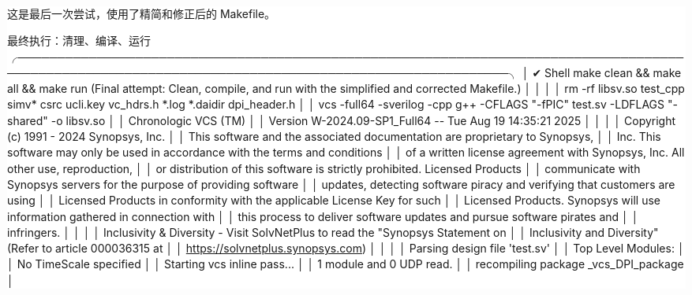   这是最后一次尝试，使用了精简和修正后的 Makefile。

  最终执行：清理、编译、运行
 ╭─────────────────────────────────────────────────────────────────────────────────────────────────────────────────────────────────────────────────────╮
 │ ✔  Shell make clean && make all && make run (Final attempt: Clean, compile, and run with the simplified and corrected Makefile.)                    │
 │                                                                                                                                                     │
 │    rm -rf libsv.so test_cpp simv* csrc ucli.key vc_hdrs.h *.log *.daidir dpi_header.h                                                               │
 │    vcs -full64 -sverilog -cpp g++ -CFLAGS "-fPIC" test.sv -LDFLAGS "-shared" -o libsv.so                                                            │
 │                             Chronologic VCS (TM)                                                                                                    │
 │           Version W-2024.09-SP1_Full64 -- Tue Aug 19 14:35:21 2025                                                                                  │
 │                                                                                                                                                     │
 │                        Copyright (c) 1991 - 2024 Synopsys, Inc.                                                                                     │
 │       This software and the associated documentation are proprietary to Synopsys,                                                                   │
 │     Inc. This software may only be used in accordance with the terms and conditions                                                                 │
 │     of a written license agreement with Synopsys, Inc. All other use, reproduction,                                                                 │
 │       or distribution of this software is strictly prohibited.  Licensed Products                                                                   │
 │         communicate with Synopsys servers for the purpose of providing software                                                                     │
 │        updates, detecting software piracy and verifying that customers are using                                                                    │
 │        Licensed Products in conformity with the applicable License Key for such                                                                     │
 │      Licensed Products. Synopsys will use information gathered in connection with                                                                   │
 │        this process to deliver software updates and pursue software pirates and                                                                     │
 │                                       infringers.                                                                                                   │
 │                                                                                                                                                     │
 │     Inclusivity & Diversity - Visit SolvNetPlus to read the "Synopsys Statement on                                                                  │
 │                Inclusivity and Diversity" (Refer to article 000036315 at                                                                            │
 │                            https://solvnetplus.synopsys.com)                                                                                        │
 │                                                                                                                                                     │
 │    Parsing design file 'test.sv'                                                                                                                    │
 │    Top Level Modules:                                                                                                                               │
 │    No TimeScale specified                                                                                                                           │
 │    Starting vcs inline pass...                                                                                                                      │
 │    1 module and 0 UDP read.                                                                                                                         │
 │    recompiling package _vcs_DPI_package                                                                                                             │